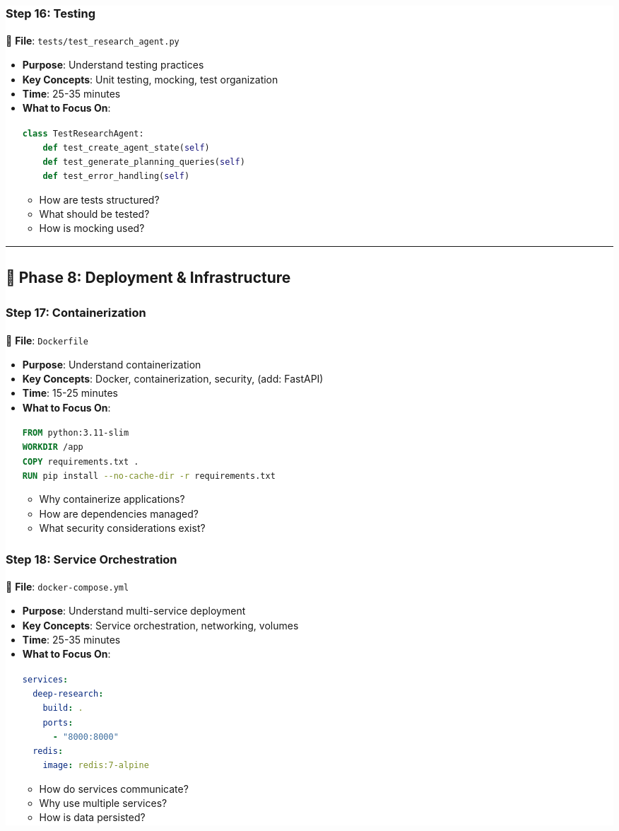 ### **Step 16: Testing**
📖 **File**: `tests/test_research_agent.py`
- **Purpose**: Understand testing practices
- **Key Concepts**: Unit testing, mocking, test organization
- **Time**: 25-35 minutes
- **What to Focus On**:
  ```python
  class TestResearchAgent:
      def test_create_agent_state(self)
      def test_generate_planning_queries(self)
      def test_error_handling(self)
  ```
  - How are tests structured?
  - What should be tested?
  - How is mocking used?

---

## 🐳 **Phase 8: Deployment & Infrastructure**

### **Step 17: Containerization**
📖 **File**: `Dockerfile`
- **Purpose**: Understand containerization
- **Key Concepts**: Docker, containerization, security, (add: FastAPI)
- **Time**: 15-25 minutes
- **What to Focus On**:
  ```dockerfile
  FROM python:3.11-slim
  WORKDIR /app
  COPY requirements.txt .
  RUN pip install --no-cache-dir -r requirements.txt
  ```
  - Why containerize applications?
  - How are dependencies managed?
  - What security considerations exist?

### **Step 18: Service Orchestration**
📖 **File**: `docker-compose.yml`
- **Purpose**: Understand multi-service deployment
- **Key Concepts**: Service orchestration, networking, volumes
- **Time**: 25-35 minutes
- **What to Focus On**:
  ```yaml
  services:
    deep-research:
      build: .
      ports:
        - "8000:8000"
    redis:
      image: redis:7-alpine
  ```
  - How do services communicate?
  - Why use multiple services?
  - How is data persisted?
